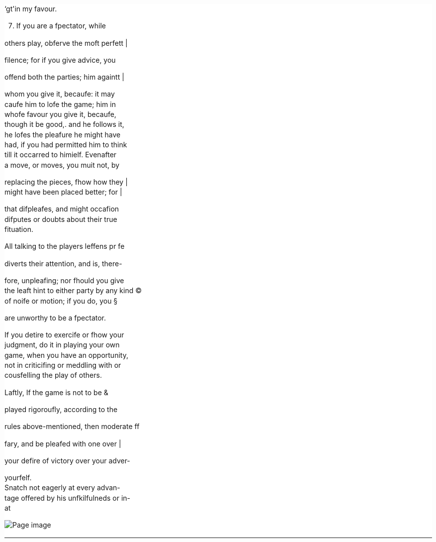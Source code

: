 ‘gt&#x27;in my favour.  
  
7. If you are a fpectator, while  
  
others play, obferve the moft perfett |  
  
filence; for if you give advice, you  
  
offend both the parties; him againtt |  
  
whom you give it, becaufe: it may  
caufe him to lofe the game; him in  
whofe favour you give it, becaufe,  
though it be good,. and he follows it,  
he lofes the pleafure he might have  
had, if you had permitted him to think  
till it occarred to himielf. Evenafter  
a move, or moves, you muit not, by  
  
replacing the pieces, fhow how they |  
might have been placed better; for |  
  
that difpleafes, and might occafion  
difputes or doubts about their true  
fituation.  
  
All talking to the players leffens pr fe  
  
diverts their attention, and is, there-  
  
fore, unpleafing; nor fhould you give  
the leaft hint to either party by any kind ©  
of noife or motion; if you do, you §  
  
are unworthy to be a fpectator.  
  
If you detire to exercife or fhow your  
judgment, do it in playing your own  
game, when you have an opportunity,  
not in criticifing or meddling with or  
cousfelling the play of others.  
  
Laftly, If the game is not to be &amp;  
  
played rigoroufly, according to the  
  
rules above-mentioned, then moderate ff  
  
fary, and be pleafed with one over |  
  
your defire of victory over your adver-  
  
yourfelf.  
Snatch not eagerly at every advan-  
tage offered by his unfkilfulneds or in-  
at
</td><td style="width: 50%; max-height: 75%; margin: auto; display: block;">
<img alt="Page image" src="https://iiif.archive.org/image/iiif/2/sim_new-universal-magazine-or-miscellany_1787-07_81_562%2Fsim_new-universal-magazine-or-miscellany_1787-07_81_562_jp2.zip%2Fsim_new-universal-magazine-or-miscellany_1787-07_81_562_jp2%2Fsim_new-universal-magazine-or-miscellany_1787-07_81_562_0012.jp2/pct:8.570159857904086,33.82190265486726,66.42984014209591,50.248893805309734/,600/0/default.jpg"/>
</td>
</tr></table>

---